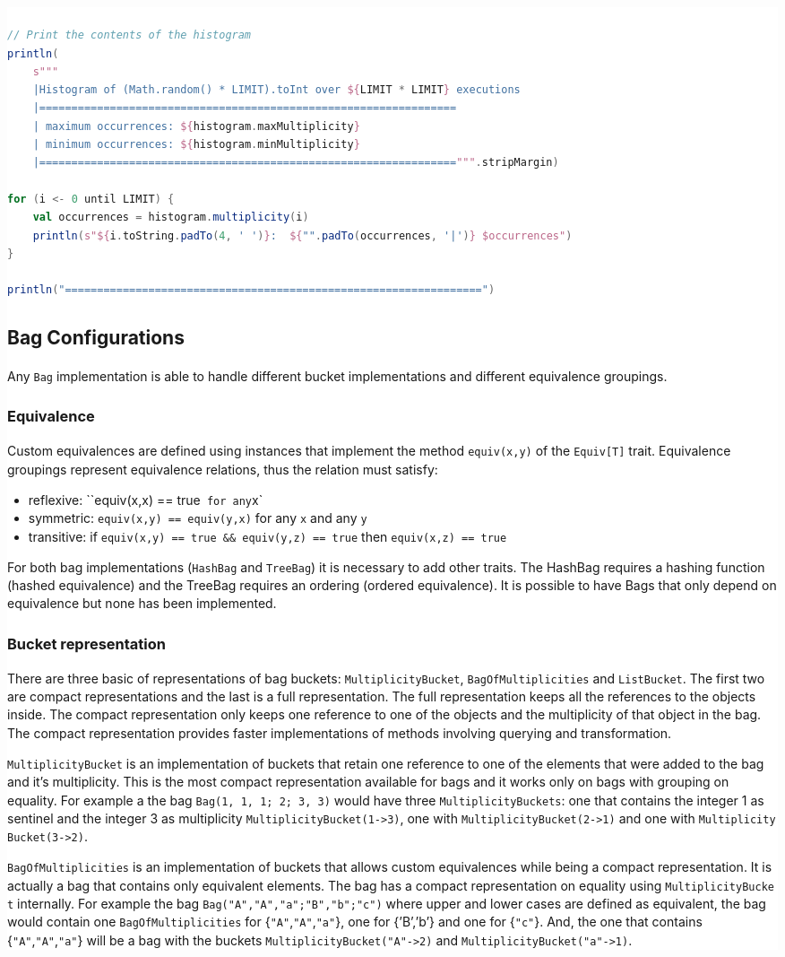 ```scala

// Print the contents of the histogram
println(
    s"""
    |Histogram of (Math.random() * LIMIT).toInt over ${LIMIT * LIMIT} executions
    |=================================================================
    | maximum occurrences: ${histogram.maxMultiplicity}
    | minimum occurrences: ${histogram.minMultiplicity}
    |=================================================================""".stripMargin)

for (i <- 0 until LIMIT) {
    val occurrences = histogram.multiplicity(i)
    println(s"${i.toString.padTo(4, ' ')}:  ${"".padTo(occurrences, '|')} $occurrences")
}

println("=================================================================")
```

Bag Configurations
------------------
Any `Bag` implementation is able to handle different bucket implementations and different equivalence groupings.
### Equivalence
Custom equivalences are defined using instances that implement the method `equiv(x,y)` of the `Equiv[T]` trait. Equivalence groupings represent equivalence relations, thus the relation must satisfy:
* reflexive: ``equiv(x,x) == true`  for any `x`
* symmetric: `equiv(x,y) == equiv(y,x)` for any `x` and any `y`
* transitive: if `equiv(x,y) == true && equiv(y,z) == true` then `equiv(x,z) == true`

For both bag implementations (`HashBag` and `TreeBag`) it is necessary to add other traits. The HashBag requires a hashing function (hashed equivalence) and the TreeBag requires an ordering (ordered equivalence). It is possible to have Bags that only depend on equivalence but none has been implemented.

### Bucket representation
There are three basic of representations of bag buckets: `MultiplicityBucket`, `BagOfMultiplicities` and `ListBucket`. The first two are compact representations and the last is a full representation. The full representation keeps all the references to the objects inside. The compact representation only keeps one reference to one of the objects and the multiplicity of that object in the bag. The compact representation provides faster implementations of methods involving querying and transformation.

`MultiplicityBucket` is an implementation of buckets that retain one reference to one of the elements that were added to the bag and it’s multiplicity. This is the most compact representation available for bags and it works only on bags with grouping on equality. For example a the bag `Bag(1, 1, 1; 2; 3, 3)` would have three `MultiplicityBuckets`: one that contains the integer 1 as sentinel and the integer 3 as multiplicity `MultiplicityBucket(1->3)`, one with `MultiplicityBucket(2->1)` and one with `MultiplicityBucket(3->2)`.

`BagOfMultiplicities` is an implementation of buckets that allows custom equivalences while being a compact representation. It is actually a bag that contains only equivalent elements. The bag has a compact representation on equality using `MultiplicityBucket` internally. For example the bag `Bag("A","A","a";"B","b";"c")` where upper and lower cases are defined as equivalent, the bag would contain one `BagOfMultiplicities` for {`"A"`,`"A"`,`"a"`}, one for {’B’,’b’} and one for {`"c"`}. And,  the one that contains {`"A"`,`"A"`,`"a"`} will be a bag with the buckets `MultiplicityBucket("A"->2)` and `MultiplicityBucket("a"->1)`.
